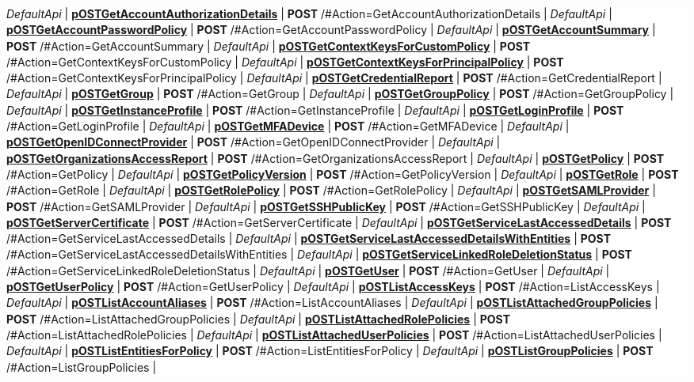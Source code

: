*DefaultApi* | [**pOSTGetAccountAuthorizationDetails**](docs/DefaultApi.md#pOSTGetAccountAuthorizationDetails) | **POST** /#Action&#x3D;GetAccountAuthorizationDetails | 
*DefaultApi* | [**pOSTGetAccountPasswordPolicy**](docs/DefaultApi.md#pOSTGetAccountPasswordPolicy) | **POST** /#Action&#x3D;GetAccountPasswordPolicy | 
*DefaultApi* | [**pOSTGetAccountSummary**](docs/DefaultApi.md#pOSTGetAccountSummary) | **POST** /#Action&#x3D;GetAccountSummary | 
*DefaultApi* | [**pOSTGetContextKeysForCustomPolicy**](docs/DefaultApi.md#pOSTGetContextKeysForCustomPolicy) | **POST** /#Action&#x3D;GetContextKeysForCustomPolicy | 
*DefaultApi* | [**pOSTGetContextKeysForPrincipalPolicy**](docs/DefaultApi.md#pOSTGetContextKeysForPrincipalPolicy) | **POST** /#Action&#x3D;GetContextKeysForPrincipalPolicy | 
*DefaultApi* | [**pOSTGetCredentialReport**](docs/DefaultApi.md#pOSTGetCredentialReport) | **POST** /#Action&#x3D;GetCredentialReport | 
*DefaultApi* | [**pOSTGetGroup**](docs/DefaultApi.md#pOSTGetGroup) | **POST** /#Action&#x3D;GetGroup | 
*DefaultApi* | [**pOSTGetGroupPolicy**](docs/DefaultApi.md#pOSTGetGroupPolicy) | **POST** /#Action&#x3D;GetGroupPolicy | 
*DefaultApi* | [**pOSTGetInstanceProfile**](docs/DefaultApi.md#pOSTGetInstanceProfile) | **POST** /#Action&#x3D;GetInstanceProfile | 
*DefaultApi* | [**pOSTGetLoginProfile**](docs/DefaultApi.md#pOSTGetLoginProfile) | **POST** /#Action&#x3D;GetLoginProfile | 
*DefaultApi* | [**pOSTGetMFADevice**](docs/DefaultApi.md#pOSTGetMFADevice) | **POST** /#Action&#x3D;GetMFADevice | 
*DefaultApi* | [**pOSTGetOpenIDConnectProvider**](docs/DefaultApi.md#pOSTGetOpenIDConnectProvider) | **POST** /#Action&#x3D;GetOpenIDConnectProvider | 
*DefaultApi* | [**pOSTGetOrganizationsAccessReport**](docs/DefaultApi.md#pOSTGetOrganizationsAccessReport) | **POST** /#Action&#x3D;GetOrganizationsAccessReport | 
*DefaultApi* | [**pOSTGetPolicy**](docs/DefaultApi.md#pOSTGetPolicy) | **POST** /#Action&#x3D;GetPolicy | 
*DefaultApi* | [**pOSTGetPolicyVersion**](docs/DefaultApi.md#pOSTGetPolicyVersion) | **POST** /#Action&#x3D;GetPolicyVersion | 
*DefaultApi* | [**pOSTGetRole**](docs/DefaultApi.md#pOSTGetRole) | **POST** /#Action&#x3D;GetRole | 
*DefaultApi* | [**pOSTGetRolePolicy**](docs/DefaultApi.md#pOSTGetRolePolicy) | **POST** /#Action&#x3D;GetRolePolicy | 
*DefaultApi* | [**pOSTGetSAMLProvider**](docs/DefaultApi.md#pOSTGetSAMLProvider) | **POST** /#Action&#x3D;GetSAMLProvider | 
*DefaultApi* | [**pOSTGetSSHPublicKey**](docs/DefaultApi.md#pOSTGetSSHPublicKey) | **POST** /#Action&#x3D;GetSSHPublicKey | 
*DefaultApi* | [**pOSTGetServerCertificate**](docs/DefaultApi.md#pOSTGetServerCertificate) | **POST** /#Action&#x3D;GetServerCertificate | 
*DefaultApi* | [**pOSTGetServiceLastAccessedDetails**](docs/DefaultApi.md#pOSTGetServiceLastAccessedDetails) | **POST** /#Action&#x3D;GetServiceLastAccessedDetails | 
*DefaultApi* | [**pOSTGetServiceLastAccessedDetailsWithEntities**](docs/DefaultApi.md#pOSTGetServiceLastAccessedDetailsWithEntities) | **POST** /#Action&#x3D;GetServiceLastAccessedDetailsWithEntities | 
*DefaultApi* | [**pOSTGetServiceLinkedRoleDeletionStatus**](docs/DefaultApi.md#pOSTGetServiceLinkedRoleDeletionStatus) | **POST** /#Action&#x3D;GetServiceLinkedRoleDeletionStatus | 
*DefaultApi* | [**pOSTGetUser**](docs/DefaultApi.md#pOSTGetUser) | **POST** /#Action&#x3D;GetUser | 
*DefaultApi* | [**pOSTGetUserPolicy**](docs/DefaultApi.md#pOSTGetUserPolicy) | **POST** /#Action&#x3D;GetUserPolicy | 
*DefaultApi* | [**pOSTListAccessKeys**](docs/DefaultApi.md#pOSTListAccessKeys) | **POST** /#Action&#x3D;ListAccessKeys | 
*DefaultApi* | [**pOSTListAccountAliases**](docs/DefaultApi.md#pOSTListAccountAliases) | **POST** /#Action&#x3D;ListAccountAliases | 
*DefaultApi* | [**pOSTListAttachedGroupPolicies**](docs/DefaultApi.md#pOSTListAttachedGroupPolicies) | **POST** /#Action&#x3D;ListAttachedGroupPolicies | 
*DefaultApi* | [**pOSTListAttachedRolePolicies**](docs/DefaultApi.md#pOSTListAttachedRolePolicies) | **POST** /#Action&#x3D;ListAttachedRolePolicies | 
*DefaultApi* | [**pOSTListAttachedUserPolicies**](docs/DefaultApi.md#pOSTListAttachedUserPolicies) | **POST** /#Action&#x3D;ListAttachedUserPolicies | 
*DefaultApi* | [**pOSTListEntitiesForPolicy**](docs/DefaultApi.md#pOSTListEntitiesForPolicy) | **POST** /#Action&#x3D;ListEntitiesForPolicy | 
*DefaultApi* | [**pOSTListGroupPolicies**](docs/DefaultApi.md#pOSTListGroupPolicies) | **POST** /#Action&#x3D;ListGroupPolicies | 